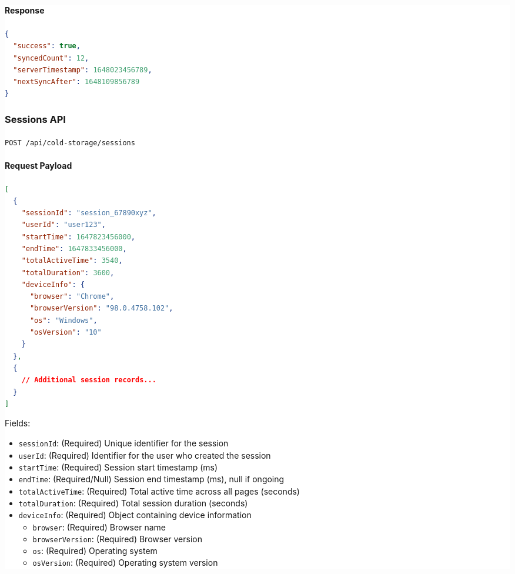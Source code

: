 #### Response

```json
{
  "success": true,
  "syncedCount": 12,
  "serverTimestamp": 1648023456789,
  "nextSyncAfter": 1648109856789
}
```

### Sessions API

```
POST /api/cold-storage/sessions
```

#### Request Payload

```json
[
  {
    "sessionId": "session_67890xyz",
    "userId": "user123",
    "startTime": 1647823456000,
    "endTime": 1647833456000,
    "totalActiveTime": 3540,
    "totalDuration": 3600,
    "deviceInfo": {
      "browser": "Chrome",
      "browserVersion": "98.0.4758.102",
      "os": "Windows",
      "osVersion": "10"
    }
  },
  {
    // Additional session records...
  }
]
```

Fields:
- `sessionId`: (Required) Unique identifier for the session
- `userId`: (Required) Identifier for the user who created the session
- `startTime`: (Required) Session start timestamp (ms)
- `endTime`: (Required/Null) Session end timestamp (ms), null if ongoing
- `totalActiveTime`: (Required) Total active time across all pages (seconds)
- `totalDuration`: (Required) Total session duration (seconds)
- `deviceInfo`: (Required) Object containing device information
  - `browser`: (Required) Browser name
  - `browserVersion`: (Required) Browser version
  - `os`: (Required) Operating system
  - `osVersion`: (Required) Operating system version

